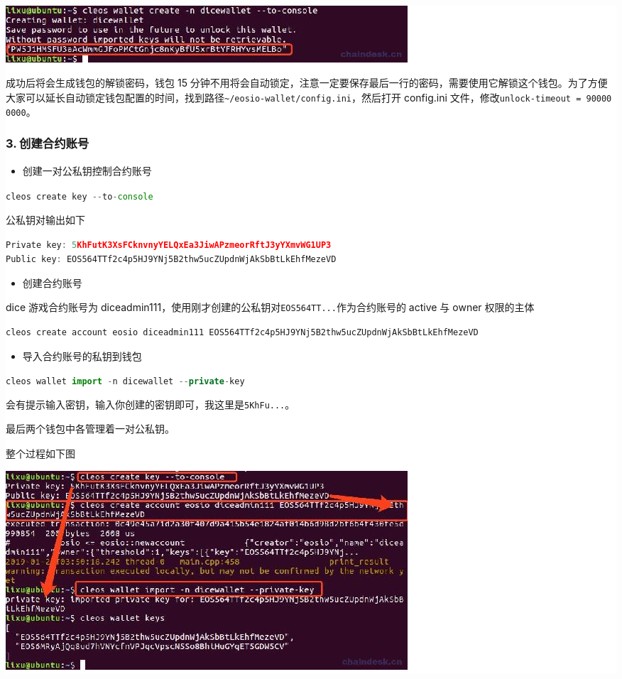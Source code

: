 ![F8EC4656-E220-4CCE-A1BB-30CBAF723432](img/6c49e7c953a5921a8f85a9c75525ac33.jpg)

成功后将会生成钱包的解锁密码，钱包 15 分钟不用将会自动锁定，注意一定要保存最后一行的密码，需要使用它解锁这个钱包。为了方便大家可以延长自动锁定钱包配置的时间，找到路径`~/eosio-wallet/config.ini`，然后打开 config.ini 文件，修改`unlock-timeout = 900000000`。

### 3\. 创建合约账号

*   创建一对公私钥控制合约账号

```js
cleos create key --to-console 
```

公私钥对输出如下

```js
Private key: 5KhFutK3XsFCknvnyYELQxEa3JiwAPzmeorRftJ3yYXmvWG1UP3
Public key: EOS564TTf2c4p5HJ9YNj5B2thw5ucZUpdnWjAkSbBtLkEhfMezeVD 
```

*   创建合约账号

dice 游戏合约账号为 diceadmin111，使用刚才创建的公私钥对`EOS564TT...`作为合约账号的 active 与 owner 权限的主体

```js
cleos create account eosio diceadmin111 EOS564TTf2c4p5HJ9YNj5B2thw5ucZUpdnWjAkSbBtLkEhfMezeVD 
```

*   导入合约账号的私钥到钱包

```js
cleos wallet import -n dicewallet --private-key 
```

会有提示输入密钥，输入你创建的密钥即可，我这里是`5KhFu...`。

最后两个钱包中各管理着一对公私钥。

整个过程如下图

![7A49248F-891E-4506-9A46-8A899A6D21A4](img/fae041c9437ab9bdb25a2949e567d4e0.jpg)
